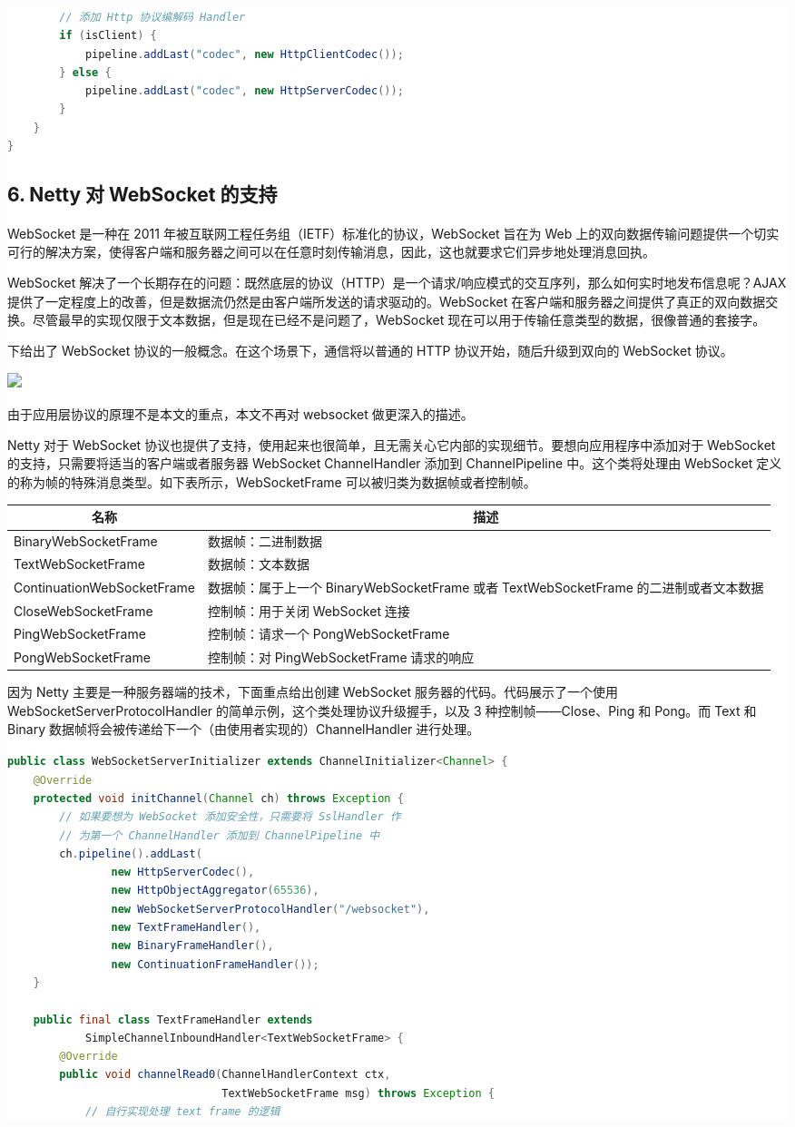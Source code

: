 ```java
        // 添加 Http 协议编解码 Handler
        if (isClient) {
            pipeline.addLast("codec", new HttpClientCodec());
        } else {
            pipeline.addLast("codec", new HttpServerCodec());
        }
    }
}
```

## 6. Netty 对 WebSocket 的支持

WebSocket 是一种在 2011 年被互联网工程任务组（IETF）标准化的协议，WebSocket 旨在为 Web 上的双向数据传输问题提供一个切实可行的解决方案，使得客户端和服务器之间可以在任意时刻传输消息，因此，这也就要求它们异步地处理消息回执。

WebSocket 解决了一个长期存在的问题：既然底层的协议（HTTP）是一个请求/响应模式的交互序列，那么如何实时地发布信息呢？AJAX 提供了一定程度上的改善，但是数据流仍然是由客户端所发送的请求驱动的。WebSocket 在客户端和服务器之间提供了真正的双向数据交换。尽管最早的实现仅限于文本数据，但是现在已经不是问题了，WebSocket 现在可以用于传输任意类型的数据，很像普通的套接字。

下给出了 WebSocket 协议的一般概念。在这个场景下，通信将以普通的 HTTP 协议开始，随后升级到双向的 WebSocket 协议。


![](https://img-blog.csdnimg.cn/img_convert/f0fd153d421fbdefaa91779b3e76137c.png)


由于应用层协议的原理不是本文的重点，本文不再对 websocket 做更深入的描述。

Netty 对于 WebSocket 协议也提供了支持，使用起来也很简单，且无需关心它内部的实现细节。要想向应用程序中添加对于 WebSocket 的支持，只需要将适当的客户端或者服务器 WebSocket ChannelHandler 添加到 ChannelPipeline 中。这个类将处理由 WebSocket 定义的称为帧的特殊消息类型。如下表所示，WebSocketFrame 可以被归类为数据帧或者控制帧。

| 名称                       | 描述                                                         |
| -------------------------- | ------------------------------------------------------------ |
| BinaryWebSocketFrame       | 数据帧：二进制数据                                           |
| TextWebSocketFrame         | 数据帧：文本数据                                             |
| ContinuationWebSocketFrame | 数据帧：属于上一个 BinaryWebSocketFrame 或者 TextWebSocketFrame 的二进制或者文本数据 |
| CloseWebSocketFrame        | 控制帧：用于关闭 WebSocket 连接                                |
| PingWebSocketFrame         | 控制帧：请求一个 PongWebSocketFrame                          |
| PongWebSocketFrame         | 控制帧：对 PingWebSocketFrame 请求的响应                     |

因为 Netty 主要是一种服务器端的技术，下面重点给出创建 WebSocket 服务器的代码。代码展示了一个使用 WebSocketServerProtocolHandler 的简单示例，这个类处理协议升级握手，以及 3 种控制帧——Close、Ping 和 Pong。而 Text 和 Binary 数据帧将会被传递给下一个（由使用者实现的）ChannelHandler 进行处理。

```java
public class WebSocketServerInitializer extends ChannelInitializer<Channel> {
    @Override
    protected void initChannel(Channel ch) throws Exception {
        // 如果要想为 WebSocket 添加安全性，只需要将 SslHandler 作
        // 为第一个 ChannelHandler 添加到 ChannelPipeline 中
        ch.pipeline().addLast(
                new HttpServerCodec(),
                new HttpObjectAggregator(65536),
                new WebSocketServerProtocolHandler("/websocket"),
                new TextFrameHandler(),
                new BinaryFrameHandler(),
                new ContinuationFrameHandler());
    }

    public final class TextFrameHandler extends
            SimpleChannelInboundHandler<TextWebSocketFrame> {
        @Override
        public void channelRead0(ChannelHandlerContext ctx,
                                 TextWebSocketFrame msg) throws Exception {
            // 自行实现处理 text frame 的逻辑 
```